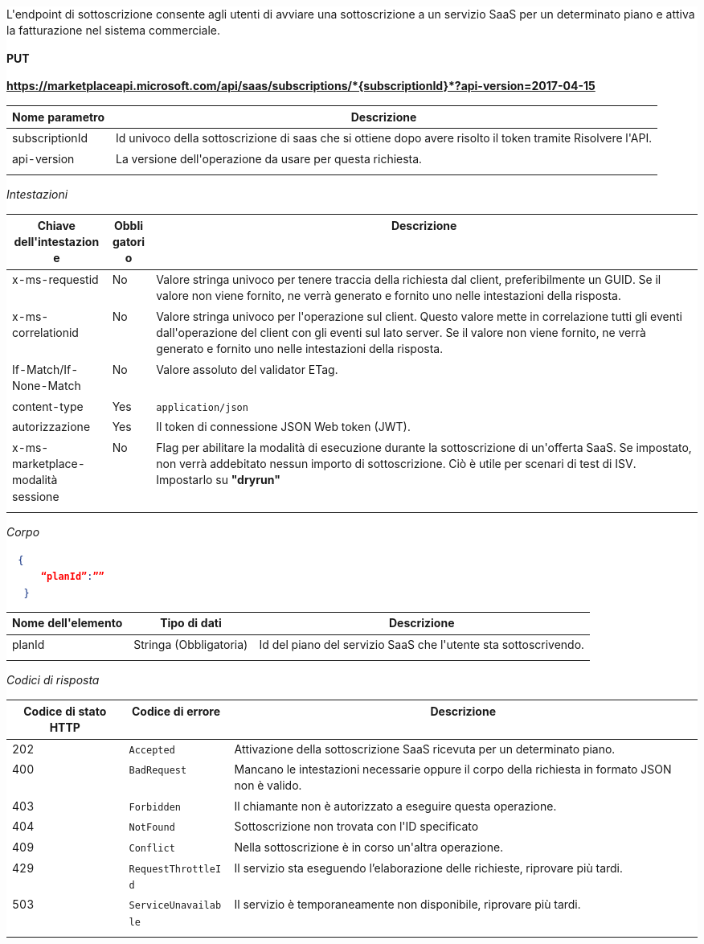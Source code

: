L'endpoint di sottoscrizione consente agli utenti di avviare una sottoscrizione a un servizio SaaS per un determinato piano e attiva la fatturazione nel sistema commerciale.

**PUT**

**https://marketplaceapi.microsoft.com/api/saas/subscriptions/*{subscriptionId}*?api-version=2017-04-15**

| **Nome parametro**  | **Descrizione**                                       |
|---------------------|-------------------------------------------------------|
| subscriptionId      | Id univoco della sottoscrizione di saas che si ottiene dopo avere risolto il token tramite Risolvere l'API.                              |
| api-version         | La versione dell'operazione da usare per questa richiesta. |
|  |  |

*Intestazioni*

|  **Chiave dell'intestazione**        | **Obbligatorio** |  **Descrizione**                                                  |
| ------------------     | ------------ | --------------------------------------------------------------------------------------- |
| x-ms-requestid         |   No          | Valore stringa univoco per tenere traccia della richiesta dal client, preferibilmente un GUID. Se il valore non viene fornito, ne verrà generato e fornito uno nelle intestazioni della risposta. |
| x-ms-correlationid     |   No          | Valore stringa univoco per l'operazione sul client. Questo valore mette in correlazione tutti gli eventi dall'operazione del client con gli eventi sul lato server. Se il valore non viene fornito, ne verrà generato e fornito uno nelle intestazioni della risposta. |
| If-Match/If-None-Match |   No          |   Valore assoluto del validator ETag.                                                          |
| content-type           |   Yes        |    `application/json`                                                                   |
|  autorizzazione         |   Yes        |    Il token di connessione JSON Web token (JWT).                                               |
| x-ms-marketplace-modalità sessione| No  | Flag per abilitare la modalità di esecuzione durante la sottoscrizione di un'offerta SaaS. Se impostato, non verrà addebitato nessun importo di sottoscrizione. Ciò è utile per scenari di test di ISV. Impostarlo su **"dryrun"**|
|  |  |  |

*Corpo*

``` json
  { 
      “planId”:””
   }      
```

| **Nome dell'elemento** | **Tipo di dati** | **Descrizione**                      |
|------------------|---------------|--------------------------------------|
| planId           | Stringa (Obbligatoria)        | Id del piano del servizio SaaS che l'utente sta sottoscrivendo.  |
|  |  |  |

*Codici di risposta*

| **Codice di stato HTTP** | **Codice di errore**     | **Descrizione**                                                           |
|----------------------|--------------------|---------------------------------------------------------------------------|
| 202                  | `Accepted`           | Attivazione della sottoscrizione SaaS ricevuta per un determinato piano.                   |
| 400                  | `BadRequest`         | Mancano le intestazioni necessarie oppure il corpo della richiesta in formato JSON non è valido. |
| 403                  | `Forbidden`          | Il chiamante non è autorizzato a eseguire questa operazione.                   |
| 404                  | `NotFound`           | Sottoscrizione non trovata con l'ID specificato                                  |
| 409                  | `Conflict`           | Nella sottoscrizione è in corso un'altra operazione.                     |
| 429                  | `RequestThrottleId`  | Il servizio sta eseguendo l’elaborazione delle richieste, riprovare più tardi.                  |
| 503                  | `ServiceUnavailable` | Il servizio è temporaneamente non disponibile, riprovare più tardi.                          |
|  |  |  |

